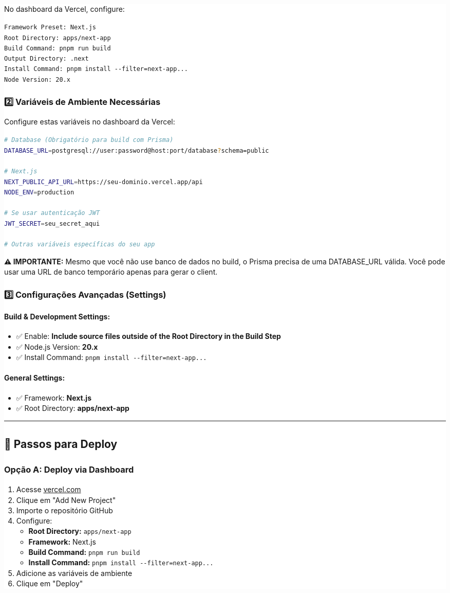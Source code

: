 No dashboard da Vercel, configure:

```
Framework Preset: Next.js
Root Directory: apps/next-app
Build Command: pnpm run build
Output Directory: .next
Install Command: pnpm install --filter=next-app...
Node Version: 20.x
```

### 2️⃣ Variáveis de Ambiente Necessárias

Configure estas variáveis no dashboard da Vercel:

```bash
# Database (Obrigatório para build com Prisma)
DATABASE_URL=postgresql://user:password@host:port/database?schema=public

# Next.js
NEXT_PUBLIC_API_URL=https://seu-dominio.vercel.app/api
NODE_ENV=production

# Se usar autenticação JWT
JWT_SECRET=seu_secret_aqui

# Outras variáveis específicas do seu app
```

**⚠️ IMPORTANTE:** Mesmo que você não use banco de dados no build, o Prisma precisa de uma DATABASE_URL válida. Você pode usar uma URL de banco temporário apenas para gerar o client.

### 3️⃣ Configurações Avançadas (Settings)

#### Build & Development Settings:

- ✅ Enable: **Include source files outside of the Root Directory in the Build Step**
- ✅ Node.js Version: **20.x**
- ✅ Install Command: `pnpm install --filter=next-app...`

#### General Settings:

- ✅ Framework: **Next.js**
- ✅ Root Directory: **apps/next-app**

---

## 📝 Passos para Deploy

### Opção A: Deploy via Dashboard

1. Acesse [vercel.com](https://vercel.com)
2. Clique em "Add New Project"
3. Importe o repositório GitHub
4. Configure:
   - **Root Directory:** `apps/next-app`
   - **Framework:** Next.js
   - **Build Command:** `pnpm run build`
   - **Install Command:** `pnpm install --filter=next-app...`
5. Adicione as variáveis de ambiente
6. Clique em "Deploy"

